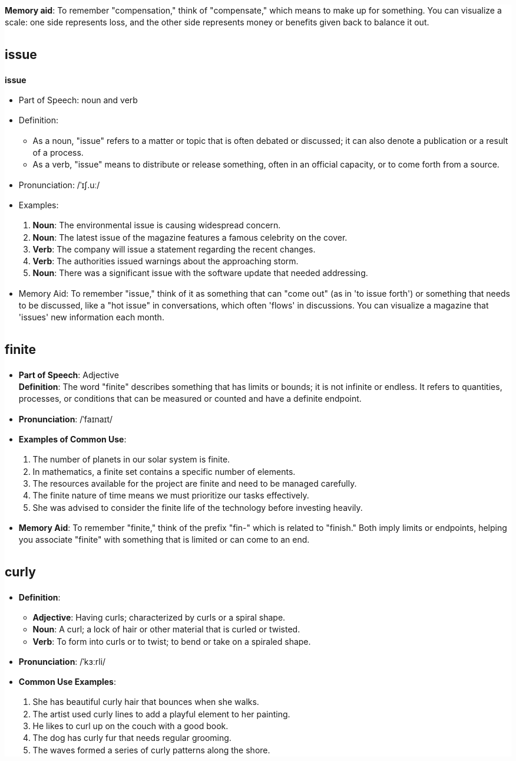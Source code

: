 **Memory aid**: To remember "compensation," think of "compensate," which means to make up for something. You can visualize a scale: one side represents loss, and the other side represents money or benefits given back to balance it out.
## issue
**issue**  
- Part of Speech: noun and verb  
- Definition:  
  - As a noun, "issue" refers to a matter or topic that is often debated or discussed; it can also denote a publication or a result of a process.  
  - As a verb, "issue" means to distribute or release something, often in an official capacity, or to come forth from a source.  

- Pronunciation: /ˈɪʃ.uː/  

- Examples:  
  1. **Noun**: The environmental issue is causing widespread concern.  
  2. **Noun**: The latest issue of the magazine features a famous celebrity on the cover.  
  3. **Verb**: The company will issue a statement regarding the recent changes.  
  4. **Verb**: The authorities issued warnings about the approaching storm.  
  5. **Noun**: There was a significant issue with the software update that needed addressing.  

- Memory Aid: To remember "issue," think of it as something that can "come out" (as in 'to issue forth') or something that needs to be discussed, like a "hot issue" in conversations, which often 'flows' in discussions. You can visualize a magazine that 'issues' new information each month.
## finite
- **Part of Speech**: Adjective  
  **Definition**: The word "finite" describes something that has limits or bounds; it is not infinite or endless. It refers to quantities, processes, or conditions that can be measured or counted and have a definite endpoint.

- **Pronunciation**: /ˈfaɪnaɪt/  

- **Examples of Common Use**:  
  1. The number of planets in our solar system is finite.
  2. In mathematics, a finite set contains a specific number of elements.
  3. The resources available for the project are finite and need to be managed carefully.
  4. The finite nature of time means we must prioritize our tasks effectively.
  5. She was advised to consider the finite life of the technology before investing heavily.

- **Memory Aid**: To remember "finite," think of the prefix "fin-" which is related to "finish." Both imply limits or endpoints, helping you associate "finite" with something that is limited or can come to an end.
## curly
- **Definition**: 
  - **Adjective**: Having curls; characterized by curls or a spiral shape. 
  - **Noun**: A curl; a lock of hair or other material that is curled or twisted.
  - **Verb**: To form into curls or to twist; to bend or take on a spiraled shape.

- **Pronunciation**: /ˈkɜːrli/

- **Common Use Examples**:
  1. She has beautiful curly hair that bounces when she walks.
  2. The artist used curly lines to add a playful element to her painting.
  3. He likes to curl up on the couch with a good book.
  4. The dog has curly fur that needs regular grooming.
  5. The waves formed a series of curly patterns along the shore.
